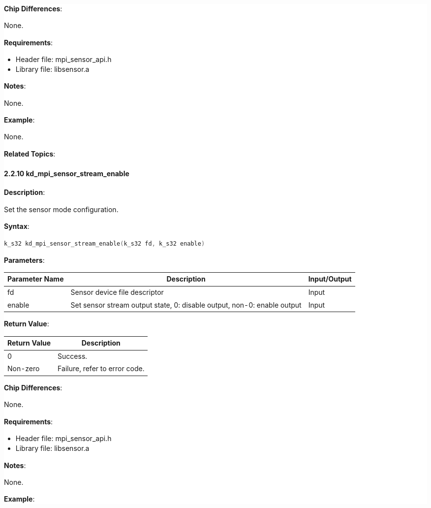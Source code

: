 **Chip Differences**:

None.

**Requirements**:

- Header file: mpi_sensor_api.h
- Library file: libsensor.a

**Notes**:

None.

**Example**:

None.

**Related Topics**:

#### 2.2.10 kd_mpi_sensor_stream_enable

**Description**:

Set the sensor mode configuration.

**Syntax**:

```c
k_s32 kd_mpi_sensor_stream_enable(k_s32 fd, k_s32 enable)
```

**Parameters**:

| **Parameter Name** | **Description**                                         | **Input/Output** |
|--------------------|---------------------------------------------------------|------------------|
| fd                 | Sensor device file descriptor                           | Input            |
| enable             | Set sensor stream output state, 0: disable output, non-0: enable output | Input          |

**Return Value**:

| **Return Value** | **Description**               |
|------------------|-------------------------------|
| 0                | Success.                      |
| Non-zero         | Failure, refer to error code. |

**Chip Differences**:

None.

**Requirements**:

- Header file: mpi_sensor_api.h
- Library file: libsensor.a

**Notes**:

None.

**Example**:

